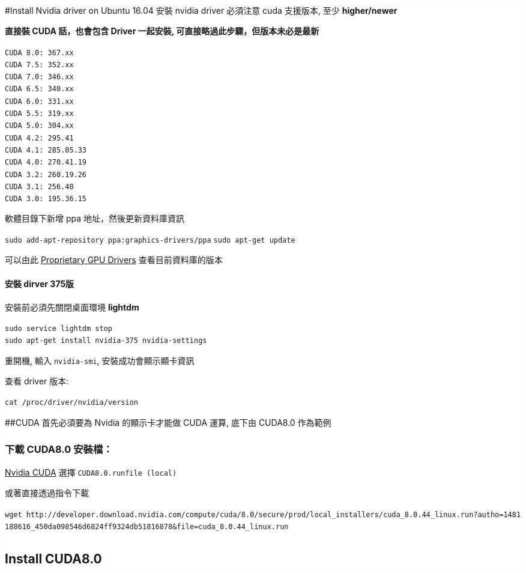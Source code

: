 #Install Nvidia driver on Ubuntu 16.04
安裝 nvidia driver 必須注意 cuda 支援版本, 至少 **higher/newer**

**直接裝 CUDA 話，也會包含 Driver 一起安裝, 可直接略過此步驟，但版本未必是最新**
```
CUDA 8.0: 367.xx  
CUDA 7.5: 352.xx
CUDA 7.0: 346.xx
CUDA 6.5: 340.xx
CUDA 6.0: 331.xx
CUDA 5.5: 319.xx
CUDA 5.0: 304.xx
CUDA 4.2: 295.41
CUDA 4.1: 285.05.33
CUDA 4.0: 270.41.19
CUDA 3.2: 260.19.26
CUDA 3.1: 256.40
CUDA 3.0: 195.36.15
```
軟體目錄下新增 ppa 地址，然後更新資料庫資訊

`sudo add-apt-repository ppa:graphics-drivers/ppa`
`sudo apt-get update`

可以由此 [Proprietary GPU Drivers](https://launchpad.net/~graphics-drivers/+archive/ubuntu/ppa) 查看目前資料庫的版本

#### 安裝 dirver 375版
安裝前必須先關閉桌面環境 **lightdm**

```
sudo service lightdm stop
sudo apt-get install nvidia-375 nvidia-settings
```

重開機, 輸入 `nvidia-smi`, 安裝成功會顯示顯卡資訊

查看 driver 版本:

`cat /proc/driver/nvidia/version`

##CUDA
首先必須要為 Nvidia 的顯示卡才能做 CUDA 運算, 底下由 CUDA8.0 作為範例


### 下載 CUDA8.0 安裝檔：
[Nvidia CUDA](https://developer.nvidia.com/cuda-downloads) 選擇 `CUDA8.0.runfile (local)`

或著直接透過指令下載
```
wget http://developer.download.nvidia.com/compute/cuda/8.0/secure/prod/local_installers/cuda_8.0.44_linux.run?autho=1481188616_450da098546d6824ff9324db51816878&file=cuda_8.0.44_linux.run
```

## Install CUDA8.0
